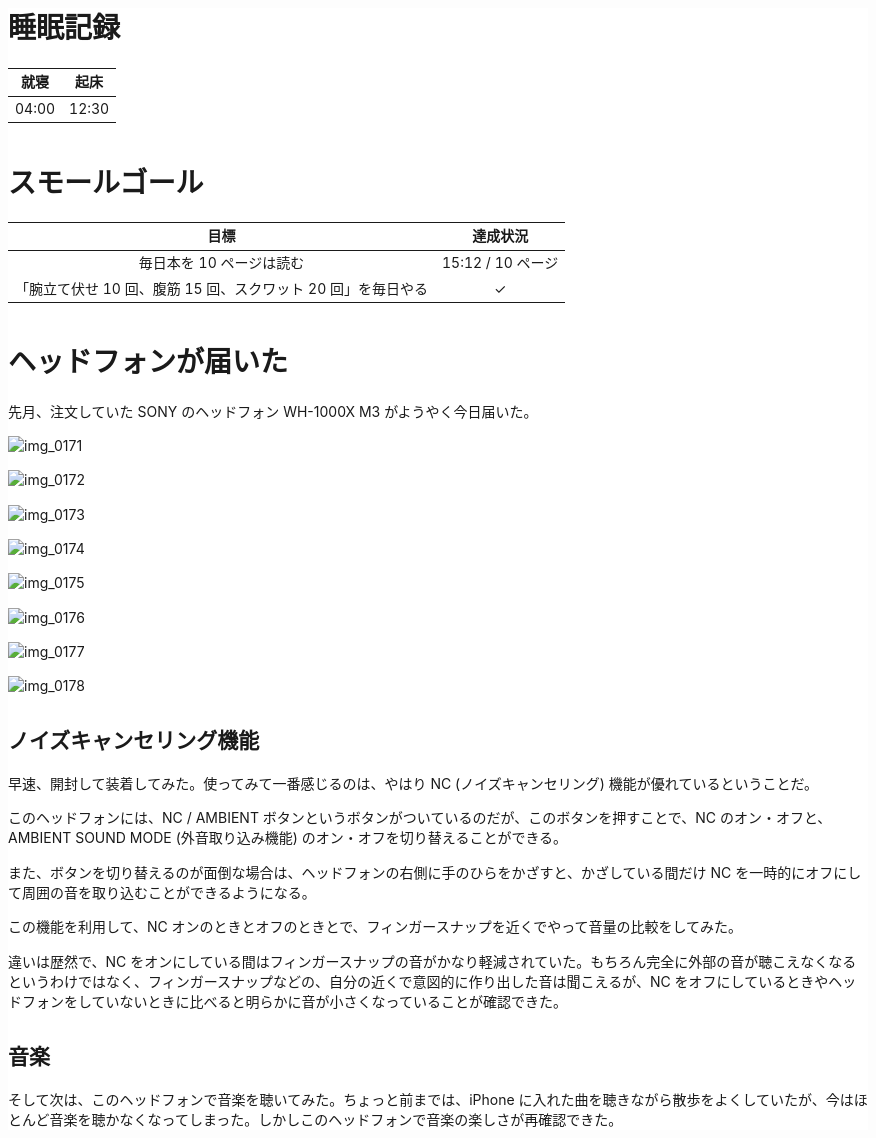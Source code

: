# 睡眠記録
| 就寝 | 起床 |
|:---:|:---:|
| 04:00 | 12:30 |

# スモールゴール
| 目標 | 達成状況 |
|:---:|:---:|
| 毎日本を 10 ページは読む | 15:12 / 10 ページ |
| 「腕立て伏せ 10 回、腹筋 15 回、スクワット 20 回」を毎日やる | ✓ |

# ヘッドフォンが届いた
先月、注文していた SONY のヘッドフォン WH-1000X M3 がようやく今日届いた。

![img_0171](https://noraworld.github.io/box-bulbasaur/2018/10/img_0171.jpg)

![img_0172](https://noraworld.github.io/box-bulbasaur/2018/10/img_0172.jpg)

![img_0173](https://noraworld.github.io/box-bulbasaur/2018/10/img_0173.jpg)

![img_0174](https://noraworld.github.io/box-bulbasaur/2018/10/img_0174.jpg)

![img_0175](https://noraworld.github.io/box-bulbasaur/2018/10/img_0175.jpg)

![img_0176](https://noraworld.github.io/box-bulbasaur/2018/10/img_0176.jpg)

![img_0177](https://noraworld.github.io/box-bulbasaur/2018/10/img_0177.jpg)

![img_0178](https://noraworld.github.io/box-bulbasaur/2018/10/img_0178.jpg)

## ノイズキャンセリング機能
早速、開封して装着してみた。使ってみて一番感じるのは、やはり NC (ノイズキャンセリング) 機能が優れているということだ。

このヘッドフォンには、NC / AMBIENT ボタンというボタンがついているのだが、このボタンを押すことで、NC のオン・オフと、AMBIENT SOUND MODE (外音取り込み機能) のオン・オフを切り替えることができる。

また、ボタンを切り替えるのが面倒な場合は、ヘッドフォンの右側に手のひらをかざすと、かざしている間だけ NC を一時的にオフにして周囲の音を取り込むことができるようになる。

この機能を利用して、NC オンのときとオフのときとで、フィンガースナップを近くでやって音量の比較をしてみた。

違いは歴然で、NC をオンにしている間はフィンガースナップの音がかなり軽減されていた。もちろん完全に外部の音が聴こえなくなるというわけではなく、フィンガースナップなどの、自分の近くで意図的に作り出した音は聞こえるが、NC をオフにしているときやヘッドフォンをしていないときに比べると明らかに音が小さくなっていることが確認できた。

## 音楽
そして次は、このヘッドフォンで音楽を聴いてみた。ちょっと前までは、iPhone に入れた曲を聴きながら散歩をよくしていたが、今はほとんど音楽を聴かなくなってしまった。しかしこのヘッドフォンで音楽の楽しさが再確認できた。
